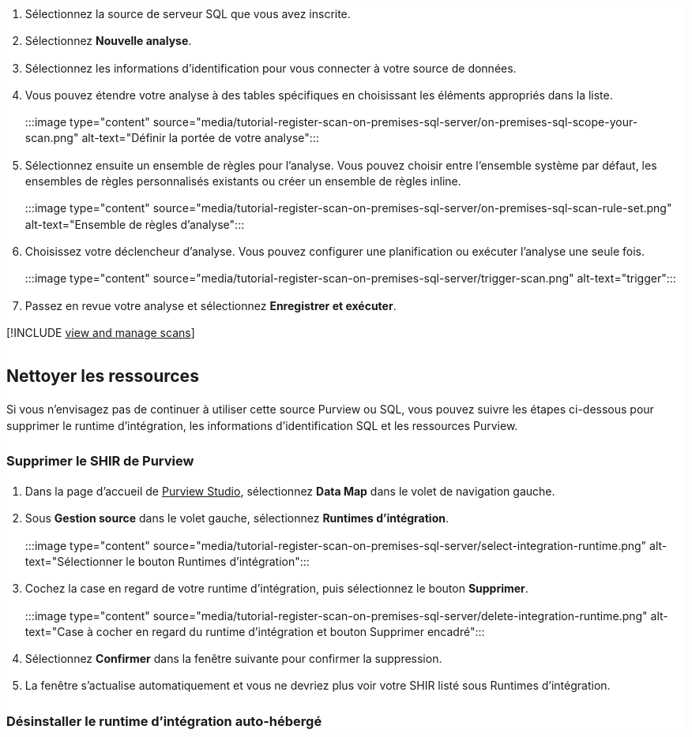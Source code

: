 1. Sélectionnez la source de serveur SQL que vous avez inscrite.

1. Sélectionnez **Nouvelle analyse**.

1. Sélectionnez les informations d’identification pour vous connecter à votre source de données.

1. Vous pouvez étendre votre analyse à des tables spécifiques en choisissant les éléments appropriés dans la liste.

   :::image type="content" source="media/tutorial-register-scan-on-premises-sql-server/on-premises-sql-scope-your-scan.png" alt-text="Définir la portée de votre analyse":::

1. Sélectionnez ensuite un ensemble de règles pour l’analyse. Vous pouvez choisir entre l’ensemble système par défaut, les ensembles de règles personnalisés existants ou créer un ensemble de règles inline.

   :::image type="content" source="media/tutorial-register-scan-on-premises-sql-server/on-premises-sql-scan-rule-set.png" alt-text="Ensemble de règles d’analyse":::

1. Choisissez votre déclencheur d’analyse. Vous pouvez configurer une planification ou exécuter l’analyse une seule fois.

   :::image type="content" source="media/tutorial-register-scan-on-premises-sql-server/trigger-scan.png" alt-text="trigger":::

1. Passez en revue votre analyse et sélectionnez **Enregistrer et exécuter**.

[!INCLUDE [view and manage scans](includes/view-and-manage-scans.md)]

## <a name="clean-up-resources"></a>Nettoyer les ressources

Si vous n’envisagez pas de continuer à utiliser cette source Purview ou SQL, vous pouvez suivre les étapes ci-dessous pour supprimer le runtime d’intégration, les informations d’identification SQL et les ressources Purview.

### <a name="remove-shir-from-purview"></a>Supprimer le SHIR de Purview

1. Dans la page d’accueil de [Purview Studio](https://web.purview.azure.com/resource/), sélectionnez **Data Map** dans le volet de navigation gauche.

1. Sous **Gestion source** dans le volet gauche, sélectionnez **Runtimes d’intégration**.

      :::image type="content" source="media/tutorial-register-scan-on-premises-sql-server/select-integration-runtime.png" alt-text="Sélectionner le bouton Runtimes d’intégration":::

1. Cochez la case en regard de votre runtime d’intégration, puis sélectionnez le bouton **Supprimer**.

      :::image type="content" source="media/tutorial-register-scan-on-premises-sql-server/delete-integration-runtime.png" alt-text="Case à cocher en regard du runtime d’intégration et bouton Supprimer encadré":::

1. Sélectionnez **Confirmer** dans la fenêtre suivante pour confirmer la suppression.

1. La fenêtre s’actualise automatiquement et vous ne devriez plus voir votre SHIR listé sous Runtimes d’intégration.

### <a name="uninstall-self-hosted-integration-runtime"></a>Désinstaller le runtime d’intégration auto-hébergé
